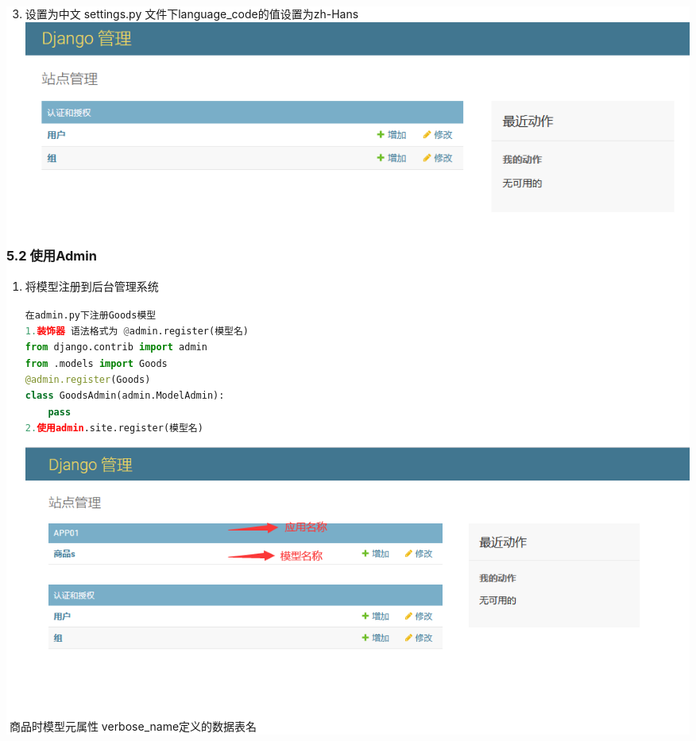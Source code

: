 3. 设置为中文  settings.py 文件下language_code的值设置为zh-Hans
   ![image-20231108210438109](assets/image-20231108210438109.png)



### 5.2 使用Admin

1. 将模型注册到后台管理系统
   ```python
   在admin.py下注册Goods模型
   1.装饰器 语法格式为 @admin.register(模型名)
   from django.contrib import admin
   from .models import Goods
   @admin.register(Goods)
   class GoodsAdmin(admin.ModelAdmin):
       pass
   2.使用admin.site.register(模型名)
   ```

   ![image-20231108212001671](assets/image-20231108212001671.png)

​		商品时模型元属性 verbose_name定义的数据表名
